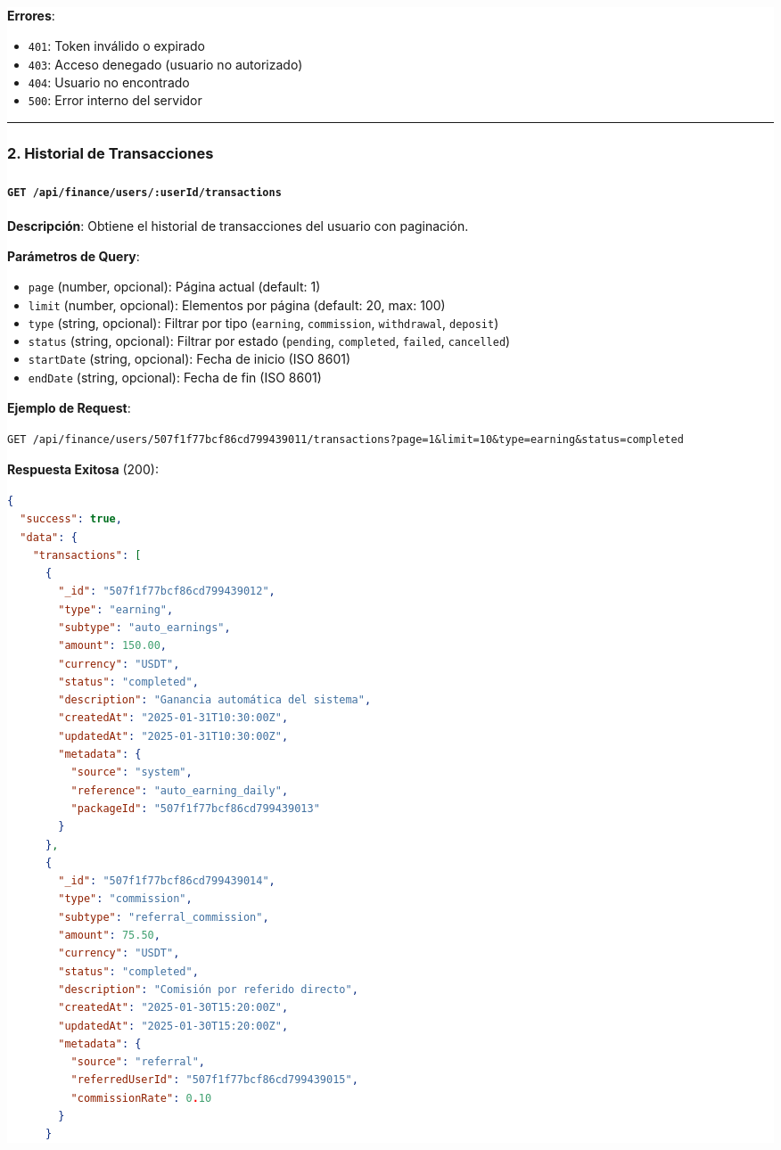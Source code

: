 **Errores**:
- `401`: Token inválido o expirado
- `403`: Acceso denegado (usuario no autorizado)
- `404`: Usuario no encontrado
- `500`: Error interno del servidor

---

### 2. Historial de Transacciones

#### `GET /api/finance/users/:userId/transactions`

**Descripción**: Obtiene el historial de transacciones del usuario con paginación.

**Parámetros de Query**:
- `page` (number, opcional): Página actual (default: 1)
- `limit` (number, opcional): Elementos por página (default: 20, max: 100)
- `type` (string, opcional): Filtrar por tipo (`earning`, `commission`, `withdrawal`, `deposit`)
- `status` (string, opcional): Filtrar por estado (`pending`, `completed`, `failed`, `cancelled`)
- `startDate` (string, opcional): Fecha de inicio (ISO 8601)
- `endDate` (string, opcional): Fecha de fin (ISO 8601)

**Ejemplo de Request**:
```
GET /api/finance/users/507f1f77bcf86cd799439011/transactions?page=1&limit=10&type=earning&status=completed
```

**Respuesta Exitosa** (200):
```json
{
  "success": true,
  "data": {
    "transactions": [
      {
        "_id": "507f1f77bcf86cd799439012",
        "type": "earning",
        "subtype": "auto_earnings",
        "amount": 150.00,
        "currency": "USDT",
        "status": "completed",
        "description": "Ganancia automática del sistema",
        "createdAt": "2025-01-31T10:30:00Z",
        "updatedAt": "2025-01-31T10:30:00Z",
        "metadata": {
          "source": "system",
          "reference": "auto_earning_daily",
          "packageId": "507f1f77bcf86cd799439013"
        }
      },
      {
        "_id": "507f1f77bcf86cd799439014",
        "type": "commission",
        "subtype": "referral_commission",
        "amount": 75.50,
        "currency": "USDT",
        "status": "completed",
        "description": "Comisión por referido directo",
        "createdAt": "2025-01-30T15:20:00Z",
        "updatedAt": "2025-01-30T15:20:00Z",
        "metadata": {
          "source": "referral",
          "referredUserId": "507f1f77bcf86cd799439015",
          "commissionRate": 0.10
        }
      }
```